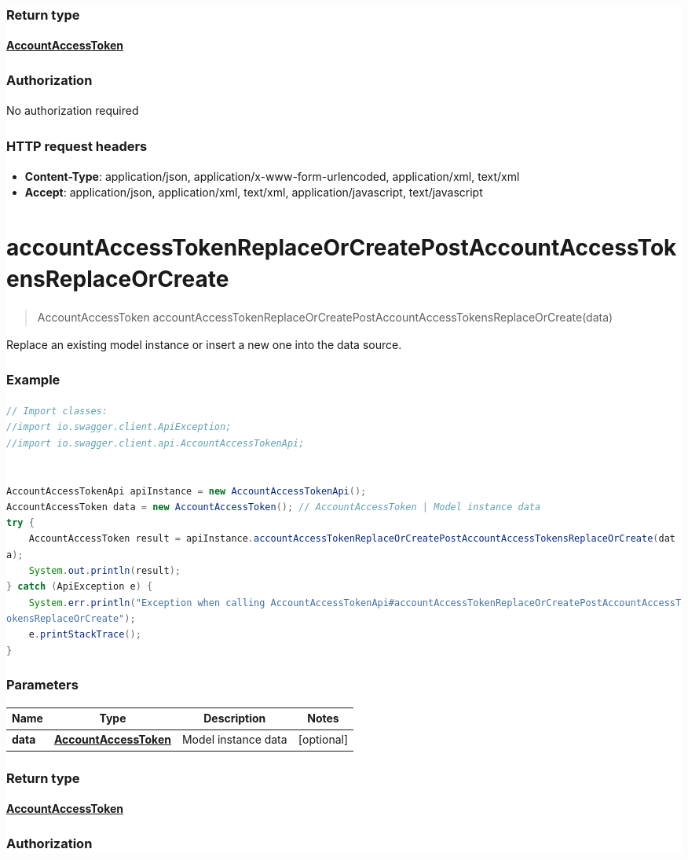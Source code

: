 ### Return type

[**AccountAccessToken**](AccountAccessToken.md)

### Authorization

No authorization required

### HTTP request headers

 - **Content-Type**: application/json, application/x-www-form-urlencoded, application/xml, text/xml
 - **Accept**: application/json, application/xml, text/xml, application/javascript, text/javascript

<a name="accountAccessTokenReplaceOrCreatePostAccountAccessTokensReplaceOrCreate"></a>
# **accountAccessTokenReplaceOrCreatePostAccountAccessTokensReplaceOrCreate**
> AccountAccessToken accountAccessTokenReplaceOrCreatePostAccountAccessTokensReplaceOrCreate(data)

Replace an existing model instance or insert a new one into the data source.

### Example
```java
// Import classes:
//import io.swagger.client.ApiException;
//import io.swagger.client.api.AccountAccessTokenApi;


AccountAccessTokenApi apiInstance = new AccountAccessTokenApi();
AccountAccessToken data = new AccountAccessToken(); // AccountAccessToken | Model instance data
try {
    AccountAccessToken result = apiInstance.accountAccessTokenReplaceOrCreatePostAccountAccessTokensReplaceOrCreate(data);
    System.out.println(result);
} catch (ApiException e) {
    System.err.println("Exception when calling AccountAccessTokenApi#accountAccessTokenReplaceOrCreatePostAccountAccessTokensReplaceOrCreate");
    e.printStackTrace();
}
```

### Parameters

Name | Type | Description  | Notes
------------- | ------------- | ------------- | -------------
 **data** | [**AccountAccessToken**](AccountAccessToken.md)| Model instance data | [optional]

### Return type

[**AccountAccessToken**](AccountAccessToken.md)

### Authorization
